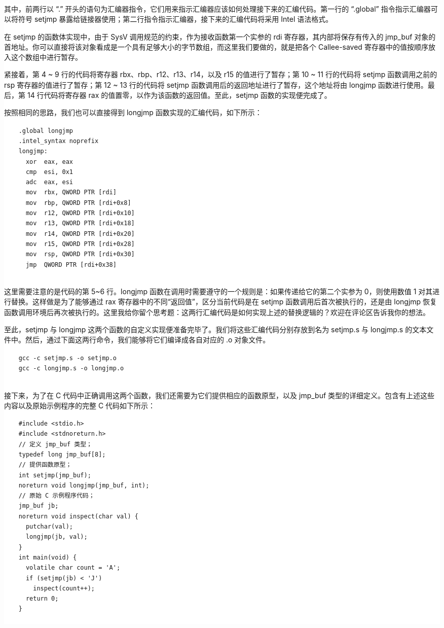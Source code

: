 其中，前两行以 “.” 开头的语句为汇编器指令，它们用来指示汇编器应该如何处理接下来的汇编代码。第一行的 “.global” 指令指示汇编器可以将符号 setjmp 暴露给链接器使用；第二行指令指示汇编器，接下来的汇编代码将采用 Intel 语法格式。

在 setjmp 的函数体实现中，由于 SysV 调用规范的约束，作为接收函数第一个实参的 rdi 寄存器，其内部将保存有传入的 jmp\_buf 对象的首地址。你可以直接将该对象看成是一个具有足够大小的字节数组，而这里我们要做的，就是把各个 Callee-saved 寄存器中的值按顺序放入这个数组中进行暂存。

紧接着，第 4 \~ 9 行的代码将寄存器 rbx、rbp、r12、r13、r14，以及 r15 的值进行了暂存；第 10 \~ 11 行的代码将 setjmp 函数调用之前的 rsp 寄存器的值进行了暂存；第 12 \~ 13 行的代码将 setjmp 函数调用后的返回地址进行了暂存，这个地址将由 longjmp 函数进行使用。最后，第 14 行代码将寄存器 rax 的值置零，以作为该函数的返回值。至此，setjmp 函数的实现便完成了。

按照相同的思路，我们也可以直接得到 longjmp 函数实现的汇编代码，如下所示：

```
    .global longjmp
    .intel_syntax noprefix
    longjmp:
      xor  eax, eax
      cmp  esi, 0x1
      adc  eax, esi
      mov  rbx, QWORD PTR [rdi]
      mov  rbp, QWORD PTR [rdi+0x8]
      mov  r12, QWORD PTR [rdi+0x10]
      mov  r13, QWORD PTR [rdi+0x18]
      mov  r14, QWORD PTR [rdi+0x20]
      mov  r15, QWORD PTR [rdi+0x28]
      mov  rsp, QWORD PTR [rdi+0x30]
      jmp  QWORD PTR [rdi+0x38]
    

```

这里需要注意的是代码的第 5\~6 行。longjmp 函数在调用时需要遵守的一个规则是：如果传递给它的第二个实参为 0，则使用数值 1 对其进行替换。这样做是为了能够通过 rax 寄存器中的不同“返回值”，区分当前代码是在 setjmp 函数调用后首次被执行的，还是由 longjmp 恢复函数调用环境后再次被执行的。这里我给你留个思考题：这两行汇编代码是如何实现上述的替换逻辑的？欢迎在评论区告诉我你的想法。

至此，setjmp 与 longjmp 这两个函数的自定义实现便准备完毕了。我们将这些汇编代码分别存放到名为 setjmp.s 与 longjmp.s 的文本文件中。然后，通过下面这两行命令，我们能够将它们编译成各自对应的 .o 对象文件。

```
    gcc -c setjmp.s -o setjmp.o
    gcc -c longjmp.s -o longjmp.o
    

```

接下来，为了在 C 代码中正确调用这两个函数，我们还需要为它们提供相应的函数原型，以及 jmp\_buf 类型的详细定义。包含有上述这些内容以及原始示例程序的完整 C 代码如下所示：

```
    #include <stdio.h>
    #include <stdnoreturn.h>
    // 定义 jmp_buf 类型；
    typedef long jmp_buf[8];
    // 提供函数原型；
    int setjmp(jmp_buf);
    noreturn void longjmp(jmp_buf, int);
    // 原始 C 示例程序代码；
    jmp_buf jb;
    noreturn void inspect(char val) {
      putchar(val);
      longjmp(jb, val);
    }
    int main(void) {
      volatile char count = 'A';
      if (setjmp(jb) < 'J')
        inspect(count++);
      return 0;
    }
    

```